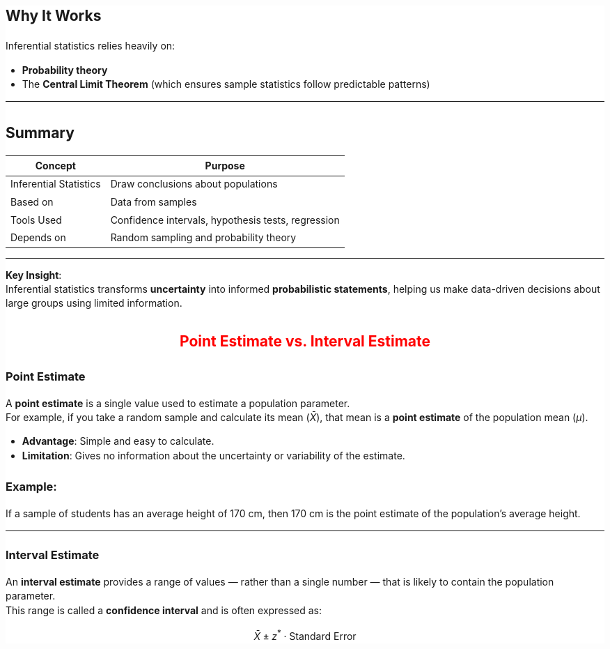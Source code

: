 
## Why It Works

Inferential statistics relies heavily on:
- **Probability theory**
- The **Central Limit Theorem** (which ensures sample statistics follow predictable patterns)

---

## Summary

| Concept               | Purpose                                     |
|------------------------|---------------------------------------------|
| Inferential Statistics | Draw conclusions about populations          |
| Based on               | Data from samples                           |
| Tools Used             | Confidence intervals, hypothesis tests, regression |
| Depends on             | Random sampling and probability theory      |

---

**Key Insight**:  
Inferential statistics transforms **uncertainty** into informed **probabilistic statements**, helping us make data-driven decisions about large groups using limited information.


## <p style="text-align:center;"><font color="red">Point Estimate vs. Interval Estimate</font></p>

### Point Estimate

A **point estimate** is a single value used to estimate a population parameter.  
For example, if you take a random sample and calculate its mean ($\bar{X}$), that mean is a **point estimate** of the population mean ($\mu$).

- **Advantage**: Simple and easy to calculate.
- **Limitation**: Gives no information about the uncertainty or variability of the estimate.

### Example:
If a sample of students has an average height of 170 cm, then 170 cm is the point estimate of the population’s average height.

---

### Interval Estimate

An **interval estimate** provides a range of values — rather than a single number — that is likely to contain the population parameter.  
This range is called a **confidence interval** and is often expressed as:

$$
\bar{X} \pm z^* \cdot \text{Standard Error}
$$
